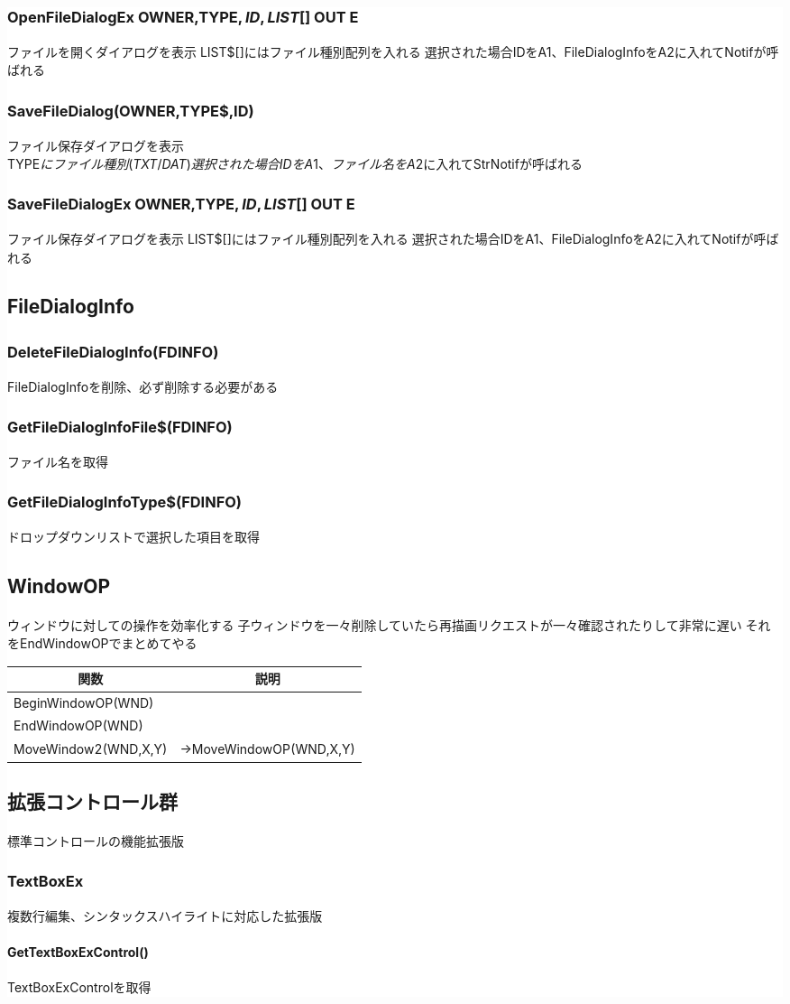 ### OpenFileDialogEx OWNER,TYPE$,ID,LIST$[] OUT E
ファイルを開くダイアログを表示
LIST$[]にはファイル種別配列を入れる
選択された場合IDをA1、FileDialogInfoをA2に入れてNotifが呼ばれる

### SaveFileDialog(OWNER,TYPE$,ID)
ファイル保存ダイアログを表示  
TYPE$にファイル種別(TXT/DAT)  
選択された場合IDをA1、ファイル名をA2$に入れてStrNotifが呼ばれる

### SaveFileDialogEx OWNER,TYPE$,ID,LIST$[] OUT E
ファイル保存ダイアログを表示
LIST$[]にはファイル種別配列を入れる
選択された場合IDをA1、FileDialogInfoをA2に入れてNotifが呼ばれる

## FileDialogInfo

### DeleteFileDialogInfo(FDINFO)
FileDialogInfoを削除、必ず削除する必要がある

### GetFileDialogInfoFile$(FDINFO)
ファイル名を取得

### GetFileDialogInfoType$(FDINFO)
ドロップダウンリストで選択した項目を取得

## WindowOP
ウィンドウに対しての操作を効率化する
子ウィンドウを一々削除していたら再描画リクエストが一々確認されたりして非常に遅い
それをEndWindowOPでまとめてやる

|関数|説明|
|---|---|
|BeginWindowOP(WND)||
|EndWindowOP(WND)||
|MoveWindow2(WND,X,Y)|->MoveWindowOP(WND,X,Y)|

## 拡張コントロール群
標準コントロールの機能拡張版

### TextBoxEx
複数行編集、シンタックスハイライトに対応した拡張版

#### GetTextBoxExControl()
TextBoxExControlを取得
